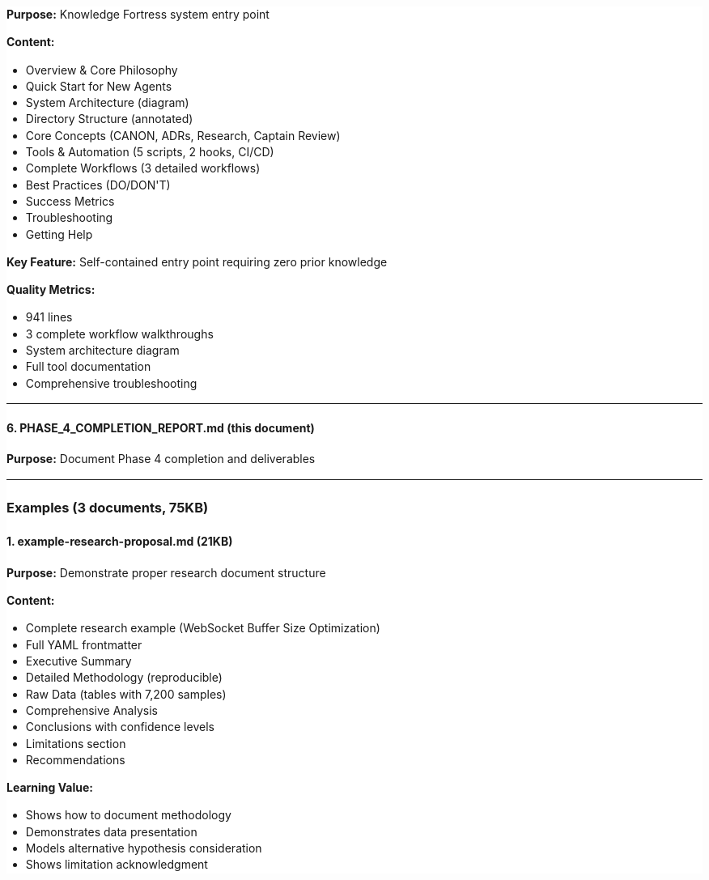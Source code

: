 **Purpose:** Knowledge Fortress system entry point

**Content:**
- Overview & Core Philosophy
- Quick Start for New Agents
- System Architecture (diagram)
- Directory Structure (annotated)
- Core Concepts (CANON, ADRs, Research, Captain Review)
- Tools & Automation (5 scripts, 2 hooks, CI/CD)
- Complete Workflows (3 detailed workflows)
- Best Practices (DO/DON'T)
- Success Metrics
- Troubleshooting
- Getting Help

**Key Feature:**
Self-contained entry point requiring zero prior knowledge

**Quality Metrics:**
- 941 lines
- 3 complete workflow walkthroughs
- System architecture diagram
- Full tool documentation
- Comprehensive troubleshooting

---

#### 6. PHASE_4_COMPLETION_REPORT.md (this document)

**Purpose:** Document Phase 4 completion and deliverables

---

### Examples (3 documents, 75KB)

#### 1. example-research-proposal.md (21KB)

**Purpose:** Demonstrate proper research document structure

**Content:**
- Complete research example (WebSocket Buffer Size Optimization)
- Full YAML frontmatter
- Executive Summary
- Detailed Methodology (reproducible)
- Raw Data (tables with 7,200 samples)
- Comprehensive Analysis
- Conclusions with confidence levels
- Limitations section
- Recommendations

**Learning Value:**
- Shows how to document methodology
- Demonstrates data presentation
- Models alternative hypothesis consideration
- Shows limitation acknowledgment
